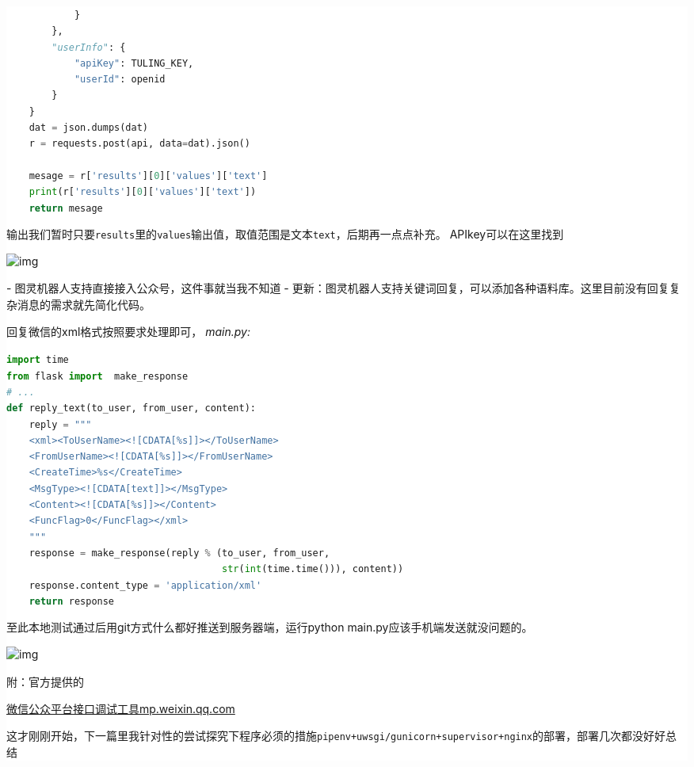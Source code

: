 ```python
            }
        },
        "userInfo": {
            "apiKey": TULING_KEY,
            "userId": openid
        }
    }
    dat = json.dumps(dat)
    r = requests.post(api, data=dat).json()

    mesage = r['results'][0]['values']['text']
    print(r['results'][0]['values']['text'])
    return mesage
```

输出我们暂时只要`results`里的`values`输出值，取值范围是文本`text`，后期再一点点补充。 APIkey可以在这里找到

![img](https://pic2.zhimg.com/80/v2-1e97cd41c0b32618cadd4a5258e9121d_1440w.jpg)

\- 图灵机器人支持直接接入公众号，这件事就当我不知道 - 更新：图灵机器人支持关键词回复，可以添加各种语料库。这里目前没有回复复杂消息的需求就先简化代码。

回复微信的xml格式按照要求处理即可， *main.py:*

```python
import time
from flask import  make_response
# ...
def reply_text(to_user, from_user, content):
    reply = """
    <xml><ToUserName><![CDATA[%s]]></ToUserName>
    <FromUserName><![CDATA[%s]]></FromUserName>
    <CreateTime>%s</CreateTime>
    <MsgType><![CDATA[text]]></MsgType>
    <Content><![CDATA[%s]]></Content>
    <FuncFlag>0</FuncFlag></xml>
    """
    response = make_response(reply % (to_user, from_user,
                                      str(int(time.time())), content))
    response.content_type = 'application/xml'
    return response
```

至此本地测试通过后用git方式什么都好推送到服务器端，运行python main.py应该手机端发送就没问题的。

![img](https://pic2.zhimg.com/80/v2-cf0b1fd33a5f472ced550e440089bb1d_1440w.jpg)

附：官方提供的

[微信公众平台接口调试工具mp.weixin.qq.com](https://link.zhihu.com/?target=https%3A//mp.weixin.qq.com/debug/cgi-bin/apiinfo%3Ft%3Dindex%26type%3D%E8%87%AA%E5%AE%9A%E4%B9%89%E8%8F%9C%E5%8D%95%26form%3D%E8%87%AA%E5%AE%9A%E4%B9%89%E8%8F%9C%E5%8D%95%E5%88%9B%E5%BB%BA%E6%8E%A5%E5%8F%A3%20/menu/creat)

这才刚刚开始，下一篇里我针对性的尝试探究下程序必须的措施`pipenv+uwsgi/gunicorn+supervisor+nginx`的部署，部署几次都没好好总结
